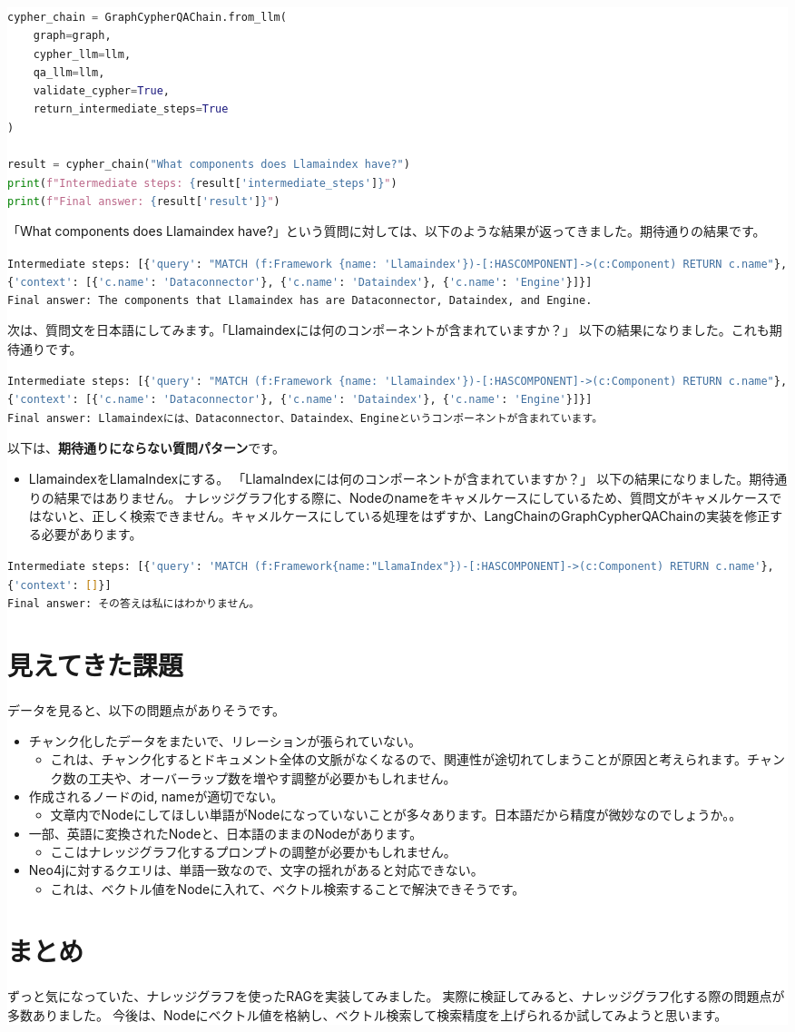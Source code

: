```python
cypher_chain = GraphCypherQAChain.from_llm(
    graph=graph,
    cypher_llm=llm,
    qa_llm=llm,
    validate_cypher=True,
    return_intermediate_steps=True
)

result = cypher_chain("What components does Llamaindex have?")
print(f"Intermediate steps: {result['intermediate_steps']}")
print(f"Final answer: {result['result']}")
```


「What components does Llamaindex have?」という質問に対しては、以下のような結果が返ってきました。期待通りの結果です。
```bash
Intermediate steps: [{'query': "MATCH (f:Framework {name: 'Llamaindex'})-[:HASCOMPONENT]->(c:Component) RETURN c.name"}, {'context': [{'c.name': 'Dataconnector'}, {'c.name': 'Dataindex'}, {'c.name': 'Engine'}]}]
Final answer: The components that Llamaindex has are Dataconnector, Dataindex, and Engine.
```

次は、質問文を日本語にしてみます。「Llamaindexには何のコンポーネントが含まれていますか？」
以下の結果になりました。これも期待通りです。
```bash
Intermediate steps: [{'query': "MATCH (f:Framework {name: 'Llamaindex'})-[:HASCOMPONENT]->(c:Component) RETURN c.name"}, {'context': [{'c.name': 'Dataconnector'}, {'c.name': 'Dataindex'}, {'c.name': 'Engine'}]}]
Final answer: Llamaindexには、Dataconnector、Dataindex、Engineというコンポーネントが含まれています。
```

以下は、**期待通りにならない質問パターン**です。
- LlamaindexをLlamaIndexにする。
「LlamaIndexには何のコンポーネントが含まれていますか？」
以下の結果になりました。期待通りの結果ではありません。
ナレッジグラフ化する際に、Nodeのnameをキャメルケースにしているため、質問文がキャメルケースではないと、正しく検索できません。キャメルケースにしている処理をはずすか、LangChainのGraphCypherQAChainの実装を修正する必要があります。
```bash
Intermediate steps: [{'query': 'MATCH (f:Framework{name:"LlamaIndex"})-[:HASCOMPONENT]->(c:Component) RETURN c.name'}, {'context': []}]
Final answer: その答えは私にはわかりません。
```

# 見えてきた課題

データを見ると、以下の問題点がありそうです。
- チャンク化したデータをまたいで、リレーションが張られていない。
  - これは、チャンク化するとドキュメント全体の文脈がなくなるので、関連性が途切れてしまうことが原因と考えられます。チャンク数の工夫や、オーバーラップ数を増やす調整が必要かもしれません。
- 作成されるノードのid, nameが適切でない。
  - 文章内でNodeにしてほしい単語がNodeになっていないことが多々あります。日本語だから精度が微妙なのでしょうか。。
- 一部、英語に変換されたNodeと、日本語のままのNodeがあります。
  - ここはナレッジグラフ化するプロンプトの調整が必要かもしれません。
- Neo4jに対するクエリは、単語一致なので、文字の揺れがあると対応できない。
  - これは、ベクトル値をNodeに入れて、ベクトル検索することで解決できそうです。


# まとめ
ずっと気になっていた、ナレッジグラフを使ったRAGを実装してみました。
実際に検証してみると、ナレッジグラフ化する際の問題点が多数ありました。
今後は、Nodeにベクトル値を格納し、ベクトル検索して検索精度を上げられるか試してみようと思います。
